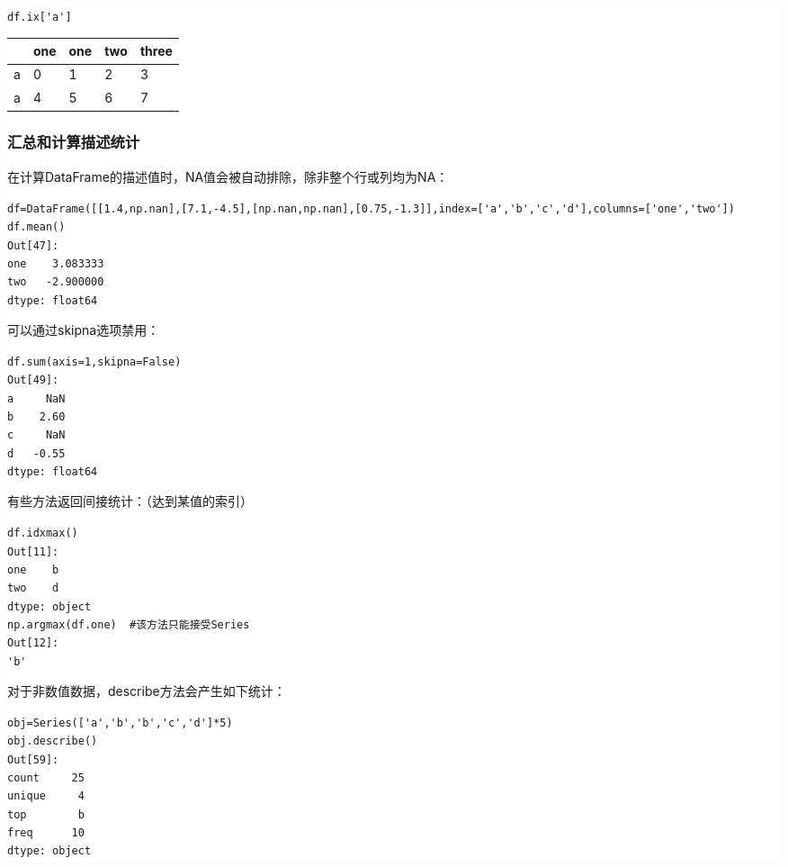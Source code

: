 ```
df.ix['a']
```

|      | one  | one  | two  | three |
| ---- | ---- | ---- | ---- | ----- |
| a    | 0    | 1    | 2    | 3     |
| a    | 4    | 5    | 6    | 7     |

### 汇总和计算描述统计

在计算DataFrame的描述值时，NA值会被自动排除，除非整个行或列均为NA：

```
df=DataFrame([[1.4,np.nan],[7.1,-4.5],[np.nan,np.nan],[0.75,-1.3]],index=['a','b','c','d'],columns=['one','two'])
df.mean()
Out[47]:
one    3.083333
two   -2.900000
dtype: float64
```

可以通过skipna选项禁用：

```
df.sum(axis=1,skipna=False)
Out[49]:
a     NaN
b    2.60
c     NaN
d   -0.55
dtype: float64
```

有些方法返回间接统计：（达到某值的索引）

```
df.idxmax()
Out[11]:
one    b
two    d
dtype: object
np.argmax(df.one)  #该方法只能接受Series
Out[12]:
'b'
```

对于非数值数据，describe方法会产生如下统计：

```
obj=Series(['a','b','b','c','d']*5)
obj.describe()
Out[59]:
count     25
unique     4
top        b
freq      10
dtype: object
```
